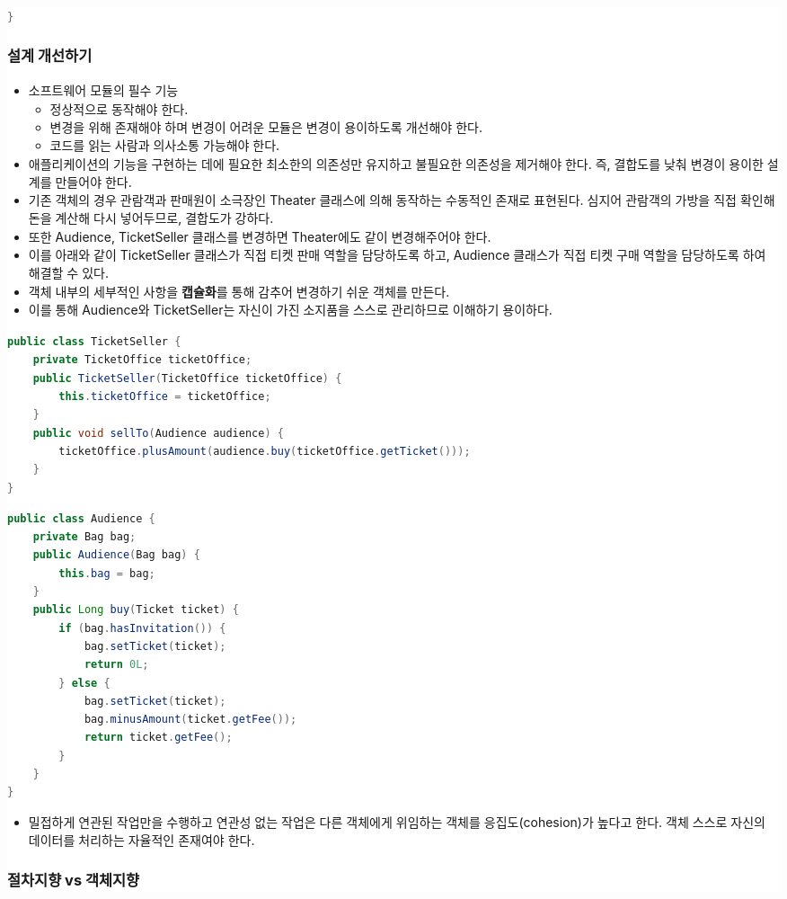 ```java
}
```

### 설계 개선하기

* 소프트웨어 모듈의 필수 기능
  * 정상적으로 동작해야 한다.
  * 변경을 위해 존재해야 하며 변경이 어려운 모듈은 변경이 용이하도록 개선해야 한다.
  * 코드를 읽는 사람과 의사소통 가능해야 한다.
* 애플리케이션의 기능을 구현하는 데에 필요한 최소한의 의존성만 유지하고 불필요한 의존성을 제거해야 한다. 즉, 결합도를 낮춰 변경이 용이한 설계를 만들어야 한다.
* 기존 객체의 경우 관람객과 판매원이 소극장인 Theater 클래스에 의해 동작하는 수동적인 존재로 표현된다. 심지어 관람객의 가방을 직접 확인해 돈을 계산해 다시 넣어두므로, 결합도가 강하다.
* 또한 Audience, TicketSeller 클래스를 변경하면 Theater에도 같이 변경해주어야 한다.
* 이를 아래와 같이 TicketSeller 클래스가 직접 티켓 판매 역할을 담당하도록 하고, Audience 클래스가 직접 티켓 구매 역할을 담당하도록 하여 해결할 수 있다.
* 객체 내부의 세부적인 사항을 **캡슐화**를 통해 감추어 변경하기 쉬운 객체를 만든다.
* 이를 통해 Audience와 TicketSeller는 자신이 가진 소지품을 스스로 관리하므로 이해하기 용이하다.

```java
public class TicketSeller {
	private TicketOffice ticketOffice;
	public TicketSeller(TicketOffice ticketOffice) {
		this.ticketOffice = ticketOffice;
	}
	public void sellTo(Audience audience) {
		ticketOffice.plusAmount(audience.buy(ticketOffice.getTicket()));
	}
}
```

```java
public class Audience { 
	private Bag bag;
	public Audience(Bag bag) { 
		this.bag = bag;
	}
	public Long buy(Ticket ticket) { 
		if (bag.hasInvitation()) {
			bag.setTicket(ticket);
			return 0L;
		} else {
			bag.setTicket(ticket);
			bag.minusAmount(ticket.getFee());
			return ticket.getFee();
		}
	}
}
```

* 밀접하게 연관된 작업만을 수행하고 연관성 없는 작업은 다른 객체에게 위임하는 객체를 응집도(cohesion)가 높다고 한다. 객체 스스로 자신의 데이터를 처리하는 자율적인 존재여야 한다.

### 절차지향 vs 객체지향
